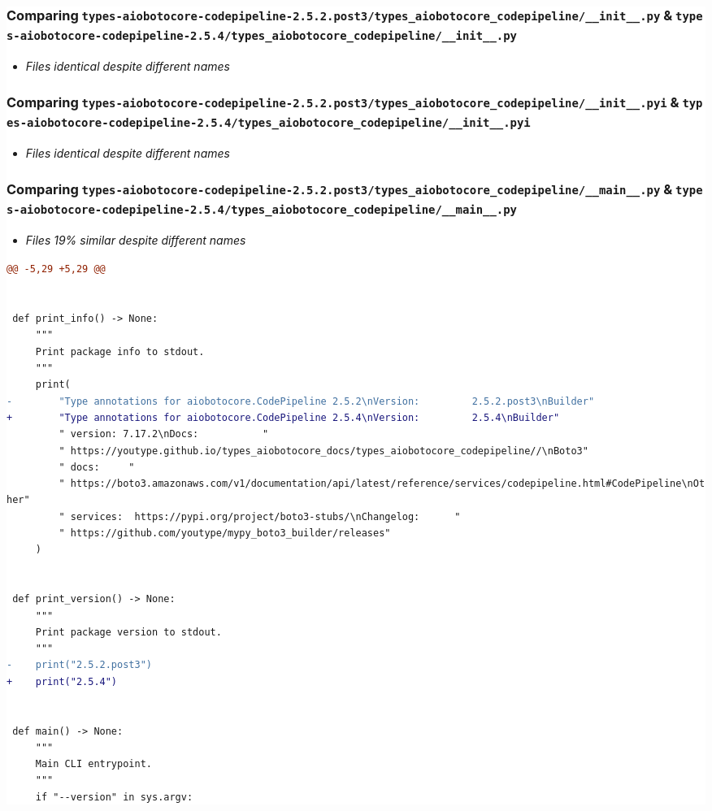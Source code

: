 ### Comparing `types-aiobotocore-codepipeline-2.5.2.post3/types_aiobotocore_codepipeline/__init__.py` & `types-aiobotocore-codepipeline-2.5.4/types_aiobotocore_codepipeline/__init__.py`

 * *Files identical despite different names*

### Comparing `types-aiobotocore-codepipeline-2.5.2.post3/types_aiobotocore_codepipeline/__init__.pyi` & `types-aiobotocore-codepipeline-2.5.4/types_aiobotocore_codepipeline/__init__.pyi`

 * *Files identical despite different names*

### Comparing `types-aiobotocore-codepipeline-2.5.2.post3/types_aiobotocore_codepipeline/__main__.py` & `types-aiobotocore-codepipeline-2.5.4/types_aiobotocore_codepipeline/__main__.py`

 * *Files 19% similar despite different names*

```diff
@@ -5,29 +5,29 @@
 
 
 def print_info() -> None:
     """
     Print package info to stdout.
     """
     print(
-        "Type annotations for aiobotocore.CodePipeline 2.5.2\nVersion:         2.5.2.post3\nBuilder"
+        "Type annotations for aiobotocore.CodePipeline 2.5.4\nVersion:         2.5.4\nBuilder"
         " version: 7.17.2\nDocs:           "
         " https://youtype.github.io/types_aiobotocore_docs/types_aiobotocore_codepipeline//\nBoto3"
         " docs:     "
         " https://boto3.amazonaws.com/v1/documentation/api/latest/reference/services/codepipeline.html#CodePipeline\nOther"
         " services:  https://pypi.org/project/boto3-stubs/\nChangelog:      "
         " https://github.com/youtype/mypy_boto3_builder/releases"
     )
 
 
 def print_version() -> None:
     """
     Print package version to stdout.
     """
-    print("2.5.2.post3")
+    print("2.5.4")
 
 
 def main() -> None:
     """
     Main CLI entrypoint.
     """
     if "--version" in sys.argv:
```
